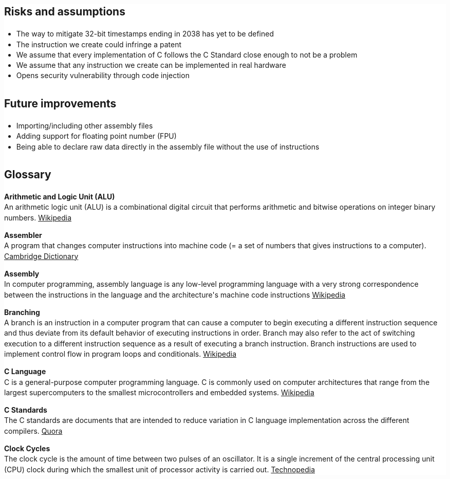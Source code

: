 ## Risks and assumptions

- The way to mitigate 32-bit timestamps ending in 2038 has yet to be defined
- The instruction we create could infringe a patent
- We assume that every implementation of C follows the C Standard close enough to not be a problem
- We assume that any instruction we create can be implemented in real hardware
- Opens security vulnerability through code injection

## Future improvements

- Importing/including other assembly files
- Adding support for floating point number (FPU)
- Being able to declare raw data directly in the assembly file without the use of instructions

## Glossary

**Arithmetic and Logic Unit (ALU)** \
An arithmetic logic unit (ALU) is a combinational digital circuit that performs arithmetic and bitwise operations on integer binary numbers.
[Wikipedia](https://en.wikipedia.org/wiki/Arithmetic_logic_unit)

**Assembler** \
A program that changes computer instructions into machine code (= a set of numbers that gives instructions to a computer).
[Cambridge Dictionary](https://dictionary.cambridge.org/fr/dictionnaire/anglais/assembler)

**Assembly** \
In computer programming, assembly language is any low-level programming language with a very strong correspondence between the instructions in the language and the architecture's machine code instructions
[Wikipedia](https://en.wikipedia.org/wiki/Assembly_language)

**Branching** \
A branch is an instruction in a computer program that can cause a computer to begin executing a different instruction sequence and thus deviate from its default behavior of executing instructions in order. Branch may also refer to the act of switching execution to a different instruction sequence as a result of executing a branch instruction. Branch instructions are used to implement control flow in program loops and conditionals.
[Wikipedia](https://en.wikipedia.org/wiki/Branch_(computer_science))

**C Language** \
C is a general-purpose computer programming language. C is commonly used on computer architectures that range from the largest supercomputers to the smallest microcontrollers and embedded systems.
[Wikipedia](https://en.wikipedia.org/wiki/C_(programming_language))

**C Standards** \
The C standards are documents that are intended to reduce variation in C language implementation across the different compilers.
[Quora](https://www.quora.com/What-are-the-C-standards)

**Clock Cycles** \
The clock cycle is the amount of time between two pulses of an oscillator. It is a single increment of the central processing unit (CPU) clock during which the smallest unit of processor activity is carried out.
[Technopedia](https://www.techopedia.com/definition/5498/clock-cycle#:~:text=What%20Does%20Clock%20Cycle%20Mean,processor%20activity%20is%20carried%20out.)
